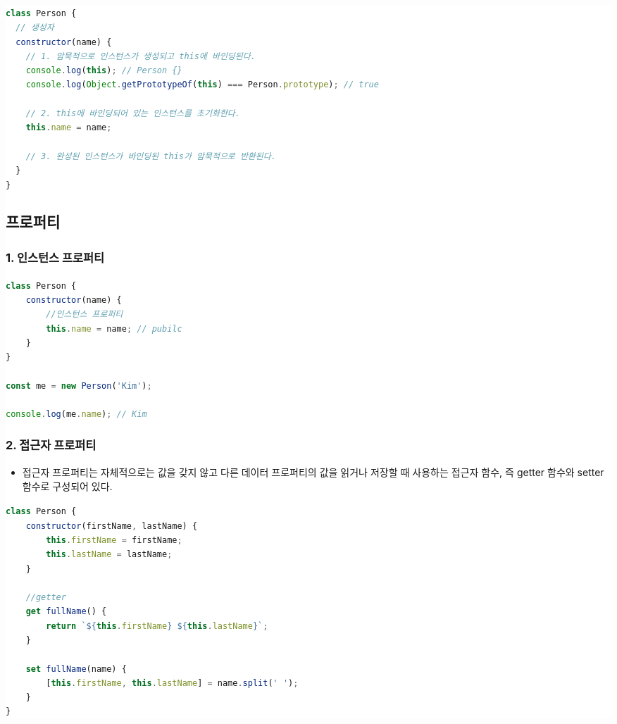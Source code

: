 ```jsx
class Person {
  // 생성자
  constructor(name) {
    // 1. 암묵적으로 인스턴스가 생성되고 this에 바인딩된다.
    console.log(this); // Person {}
    console.log(Object.getPrototypeOf(this) === Person.prototype); // true

    // 2. this에 바인딩되어 있는 인스턴스를 초기화한다.
    this.name = name;

    // 3. 완성된 인스턴스가 바인딩된 this가 암묵적으로 반환된다.
  }
}
```

## 프로퍼티


### 1. 인스턴스 프로퍼티

```jsx
class Person {
	constructor(name) {
		//인스턴스 프로퍼티
		this.name = name; // pubilc
	}
}

const me = new Person('Kim');

console.log(me.name); // Kim
```

### 2. 접근자 프로퍼티

- 접근자 프로퍼티는 자체적으로는 값을 갖지 않고 다른 데이터 프로퍼티의 값을 읽거나 저장할 때 사용하는 접근자 함수, 즉 getter 함수와 setter 함수로 구성되어 있다.

```jsx
class Person {
	constructor(firstName, lastName) {
		this.firstName = firstName;
		this.lastName = lastName;
	}
	
	//getter
	get fullName() {
		return `${this.firstName} ${this.lastName}`;
	}
	
	set fullName(name) {
		[this.firstName, this.lastName] = name.split(' ');
	}
}
```
